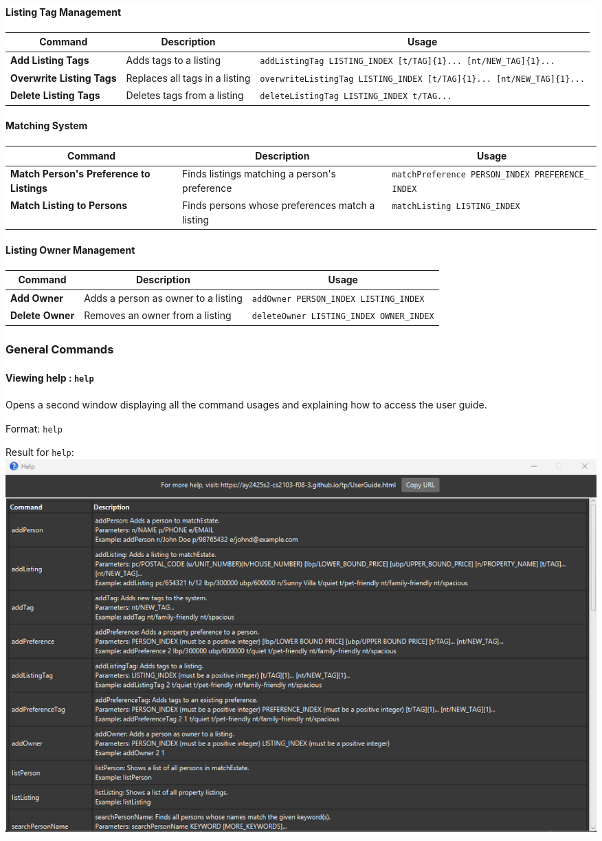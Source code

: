 #### Listing Tag Management
| Command   | Description                     | Usage |
|-----------|---------------------------------|-------|
**Add Listing Tags**  | Adds tags to a listing         |`addListingTag LISTING_INDEX [t/TAG]{1}... [nt/NEW_TAG]{1}...`
**Overwrite Listing Tags**  | Replaces all tags in a listing |`overwriteListingTag LISTING_INDEX [t/TAG]{1}... [nt/NEW_TAG]{1}...`
**Delete Listing Tags** | Deletes tags from a listing    |`deleteListingTag LISTING_INDEX t/TAG...`

#### Matching System
| Command   | Description                     | Usage |
|-----------|---------------------------------|-------|
**Match Person's Preference to Listings**  | Finds listings matching a person's preference        |`matchPreference PERSON_INDEX PREFERENCE_INDEX`
**Match Listing to Persons**   | Finds persons whose preferences match a listing |`matchListing LISTING_INDEX`

#### Listing Owner Management
| Command   | Description                          | Usage |
|-----------|--------------------------------------|-------|
**Add Owner**  | Adds a person as owner to a listing |`addOwner PERSON_INDEX LISTING_INDEX`
**Delete Owner**   | Removes an owner from a listing     |`deleteOwner LISTING_INDEX OWNER_INDEX`


### General Commands

#### Viewing help : `help`

Opens a second window displaying all the command usages and explaining how to access the user guide.

Format: `help`

Result for `help`:
![help message](images/helpMessage.png)
